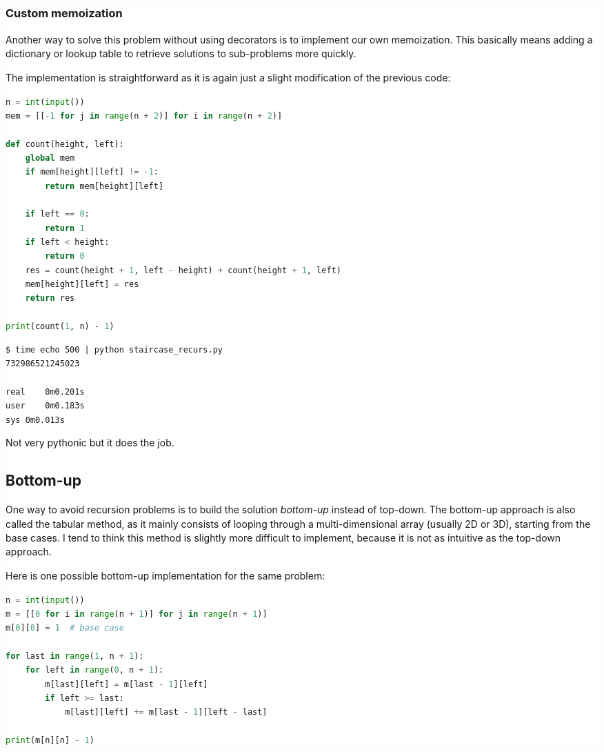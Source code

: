 ### Custom memoization

Another way to solve this problem without using decorators is to implement our own memoization. This basically means adding a dictionary or lookup table to retrieve solutions to sub-problems more quickly.


The implementation is straightforward as it is again just a slight modification of the previous code:

```python
n = int(input())
mem = [[-1 for j in range(n + 2)] for i in range(n + 2)]

def count(height, left):
    global mem
    if mem[height][left] != -1:
        return mem[height][left]

    if left == 0:
        return 1
    if left < height:
        return 0
    res = count(height + 1, left - height) + count(height + 1, left)
    mem[height][left] = res
    return res

print(count(1, n) - 1)
```

```
$ time echo 500 | python staircase_recurs.py
732986521245023

real	0m0.201s
user	0m0.183s
sys	0m0.013s
```

Not very pythonic but it does the job.

## Bottom-up

One way to avoid recursion problems is to build the solution *bottom-up* instead of top-down. The bottom-up approach is also called the tabular method, as it mainly consists of looping through a multi-dimensional array (usually 2D or 3D), starting from the base cases. I tend to think this method is slightly more difficult to implement, because it is not as intuitive as the top-down approach.

Here is one possible bottom-up implementation for the same problem:

```python
n = int(input())
m = [[0 for i in range(n + 1)] for j in range(n + 1)]
m[0][0] = 1  # base case

for last in range(1, n + 1):
    for left in range(0, n + 1):
        m[last][left] = m[last - 1][left]
        if left >= last:
            m[last][left] += m[last - 1][left - last]

print(m[n][n] - 1)
```
